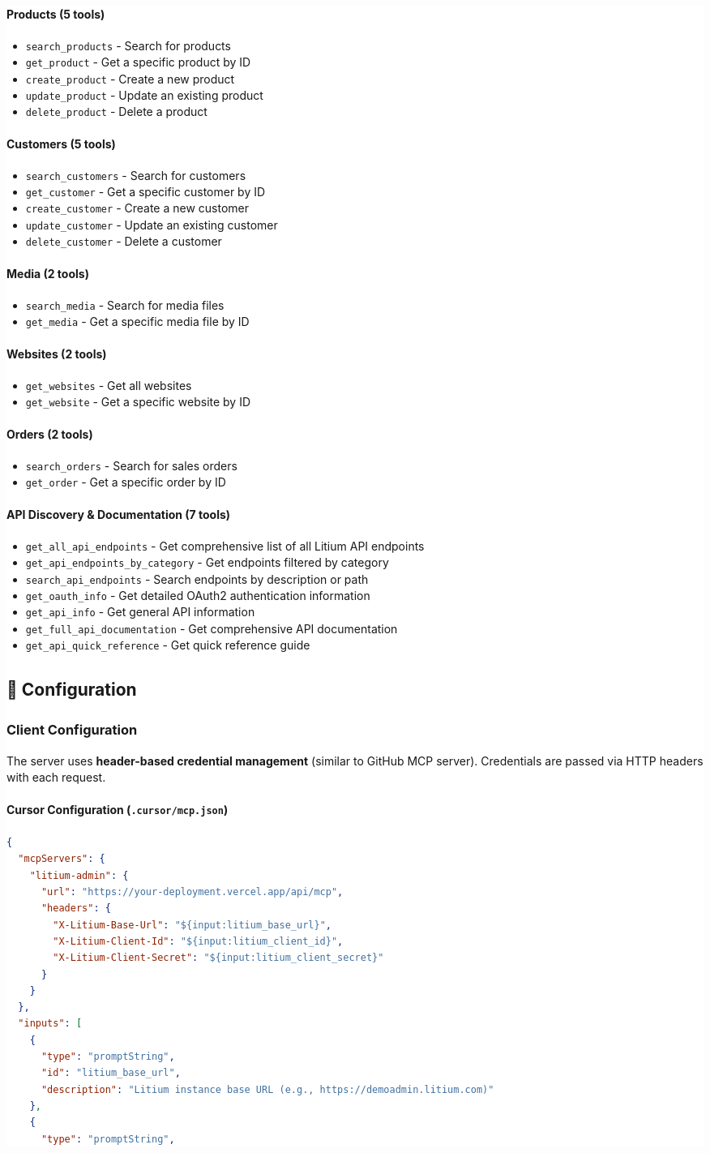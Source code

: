 #### Products (5 tools)
- `search_products` - Search for products
- `get_product` - Get a specific product by ID
- `create_product` - Create a new product
- `update_product` - Update an existing product
- `delete_product` - Delete a product

#### Customers (5 tools)
- `search_customers` - Search for customers
- `get_customer` - Get a specific customer by ID
- `create_customer` - Create a new customer
- `update_customer` - Update an existing customer
- `delete_customer` - Delete a customer

#### Media (2 tools)
- `search_media` - Search for media files
- `get_media` - Get a specific media file by ID

#### Websites (2 tools)
- `get_websites` - Get all websites
- `get_website` - Get a specific website by ID

#### Orders (2 tools)
- `search_orders` - Search for sales orders
- `get_order` - Get a specific order by ID

#### API Discovery & Documentation (7 tools)
- `get_all_api_endpoints` - Get comprehensive list of all Litium API endpoints
- `get_api_endpoints_by_category` - Get endpoints filtered by category
- `search_api_endpoints` - Search endpoints by description or path
- `get_oauth_info` - Get detailed OAuth2 authentication information
- `get_api_info` - Get general API information
- `get_full_api_documentation` - Get comprehensive API documentation
- `get_api_quick_reference` - Get quick reference guide

## 🔧 Configuration

### Client Configuration

The server uses **header-based credential management** (similar to GitHub MCP server). Credentials are passed via HTTP headers with each request.

#### Cursor Configuration (`.cursor/mcp.json`)

```json
{
  "mcpServers": {
    "litium-admin": {
      "url": "https://your-deployment.vercel.app/api/mcp",
      "headers": {
        "X-Litium-Base-Url": "${input:litium_base_url}",
        "X-Litium-Client-Id": "${input:litium_client_id}",
        "X-Litium-Client-Secret": "${input:litium_client_secret}"
      }
    }
  },
  "inputs": [
    {
      "type": "promptString",
      "id": "litium_base_url",
      "description": "Litium instance base URL (e.g., https://demoadmin.litium.com)"
    },
    {
      "type": "promptString",
```